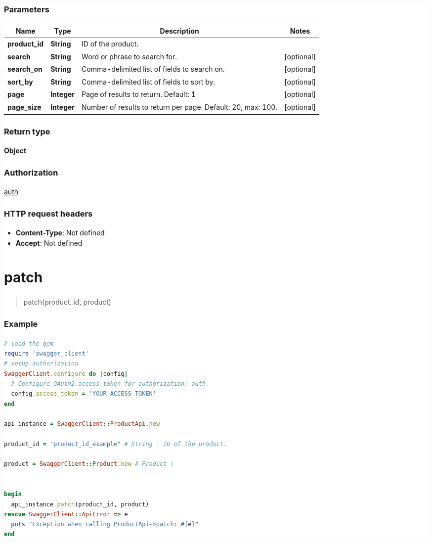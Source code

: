 ### Parameters

Name | Type | Description  | Notes
------------- | ------------- | ------------- | -------------
 **product_id** | **String**| ID of the product. | 
 **search** | **String**| Word or phrase to search for. | [optional] 
 **search_on** | **String**| Comma-delimited list of fields to search on. | [optional] 
 **sort_by** | **String**| Comma-delimited list of fields to sort by. | [optional] 
 **page** | **Integer**| Page of results to return. Default: 1 | [optional] 
 **page_size** | **Integer**| Number of results to return per page. Default: 20, max: 100. | [optional] 

### Return type

**Object**

### Authorization

[auth](../README.md#auth)

### HTTP request headers

 - **Content-Type**: Not defined
 - **Accept**: Not defined



# **patch**
> patch(product_id, product)



### Example
```ruby
# load the gem
require 'swagger_client'
# setup authorization
SwaggerClient.configure do |config|
  # Configure OAuth2 access token for authorization: auth
  config.access_token = 'YOUR ACCESS TOKEN'
end

api_instance = SwaggerClient::ProductApi.new

product_id = "product_id_example" # String | ID of the product.

product = SwaggerClient::Product.new # Product | 


begin
  api_instance.patch(product_id, product)
rescue SwaggerClient::ApiError => e
  puts "Exception when calling ProductApi->patch: #{e}"
end
```
